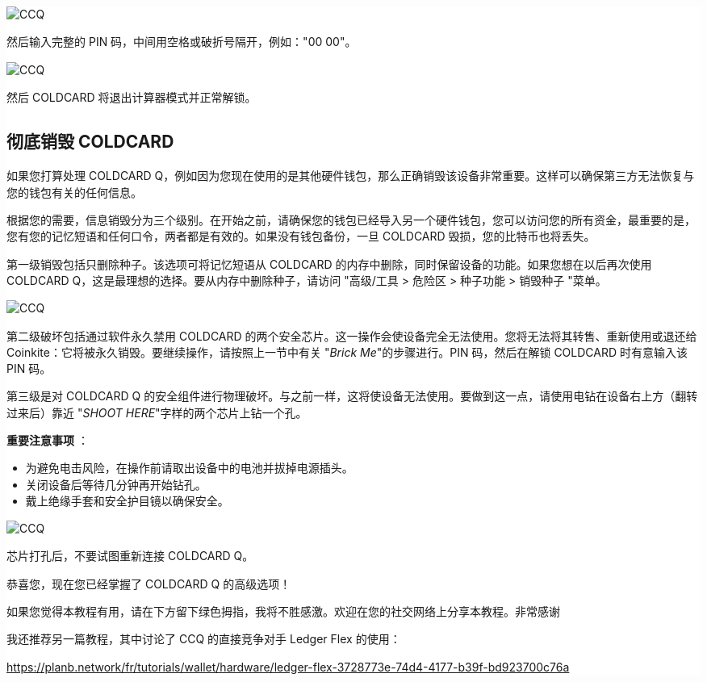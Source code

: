 ![CCQ](assets/fr/36.webp)

然后输入完整的 PIN 码，中间用空格或破折号隔开，例如："00 00"。

![CCQ](assets/fr/37.webp)

然后 COLDCARD 将退出计算器模式并正常解锁。

## 彻底销毁 COLDCARD

如果您打算处理 COLDCARD Q，例如因为您现在使用的是其他硬件钱包，那么正确销毁该设备非常重要。这样可以确保第三方无法恢复与您的钱包有关的任何信息。

根据您的需要，信息销毁分为三个级别。在开始之前，请确保您的钱包已经导入另一个硬件钱包，您可以访问您的所有资金，最重要的是，您有您的记忆短语和任何口令，两者都是有效的。如果没有钱包备份，一旦 COLDCARD 毁损，您的比特币也将丢失。

第一级销毁包括只删除种子。该选项可将记忆短语从 COLDCARD 的内存中删除，同时保留设备的功能。如果您想在以后再次使用 COLDCARD Q，这是最理想的选择。要从内存中删除种子，请访问 "高级/工具 > 危险区 > 种子功能 > 销毁种子 "菜单。

![CCQ](assets/fr/38.webp)

第二级破坏包括通过软件永久禁用 COLDCARD 的两个安全芯片。这一操作会使设备完全无法使用。您将无法将其转售、重新使用或退还给 Coinkite：它将被永久销毁。要继续操作，请按照上一节中有关 "*Brick Me*"的步骤进行。PIN 码，然后在解锁 COLDCARD 时有意输入该 PIN 码。

第三级是对 COLDCARD Q 的安全组件进行物理破坏。与之前一样，这将使设备无法使用。要做到这一点，请使用电钻在设备右上方（翻转过来后）靠近 "*SHOOT HERE*"字样的两个芯片上钻一个孔。

**重要注意事项** ：


- 为避免电击风险，在操作前请取出设备中的电池并拔掉电源插头。
- 关闭设备后等待几分钟再开始钻孔。
- 戴上绝缘手套和安全护目镜以确保安全。

![CCQ](assets/fr/39.webp)

芯片打孔后，不要试图重新连接 COLDCARD Q。

恭喜您，现在您已经掌握了 COLDCARD Q 的高级选项！

如果您觉得本教程有用，请在下方留下绿色拇指，我将不胜感激。欢迎在您的社交网络上分享本教程。非常感谢

我还推荐另一篇教程，其中讨论了 CCQ 的直接竞争对手 Ledger Flex 的使用：

https://planb.network/fr/tutorials/wallet/hardware/ledger-flex-3728773e-74d4-4177-b39f-bd923700c76a
